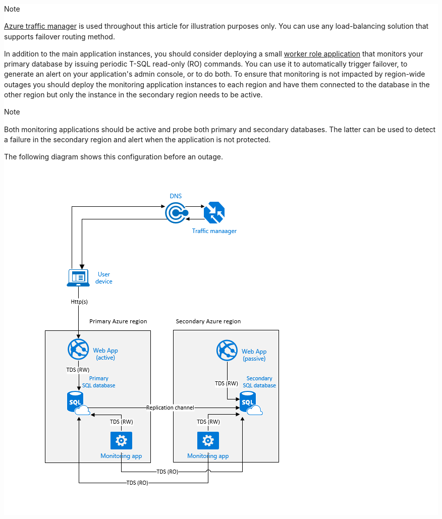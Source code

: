 > [!NOTE]
> [Azure traffic manager](../traffic-manager/traffic-manager-overview.md) is used throughout this article for illustration purposes only. You can use any load-balancing solution that supports failover routing method.    
> 
> 

In addition to the main application instances, you should consider deploying a small [worker role application](../cloud-services/cloud-services-choose-me.md#tellmecs) that monitors your primary database by issuing periodic T-SQL read-only (RO) commands. You can use it to automatically trigger failover, to generate an alert on your application's admin console, or to do both. To ensure that monitoring is not impacted by region-wide outages you should deploy the monitoring application instances to each region and have them connected to the database in the other region but only the instance in the secondary region needs to be active.

> [!NOTE]
> Both monitoring applications should be active and probe both primary and secondary databases. The latter can be used to detect a failure in the secondary region and alert when the application is not protected.     
> 
> 

The following diagram shows this configuration before an outage.

![SQL Database Geo-Replication configuration. Cloud disaster recovery.](./media/sql-database-designing-cloud-solutions-for-disaster-recovery/pattern1-1.png)
